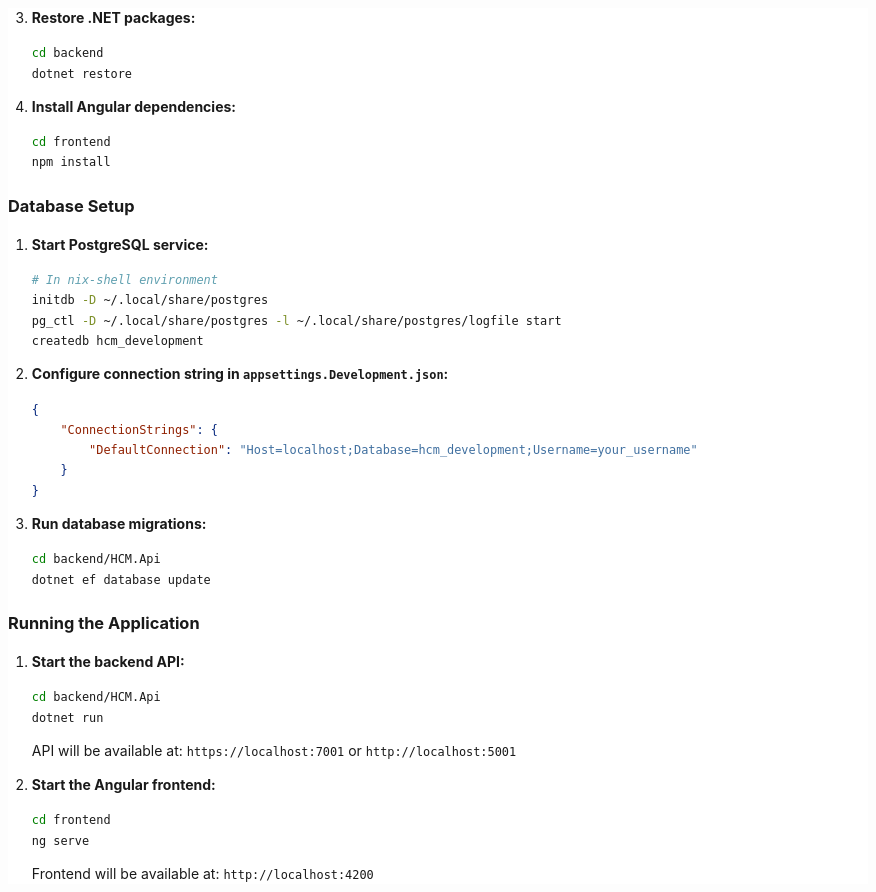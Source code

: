 3. **Restore .NET packages:**

    ```bash
    cd backend
    dotnet restore
    ```

4. **Install Angular dependencies:**
    ```bash
    cd frontend
    npm install
    ```

### Database Setup

1. **Start PostgreSQL service:**

    ```bash
    # In nix-shell environment
    initdb -D ~/.local/share/postgres
    pg_ctl -D ~/.local/share/postgres -l ~/.local/share/postgres/logfile start
    createdb hcm_development
    ```

2. **Configure connection string in `appsettings.Development.json`:**

    ```json
    {
        "ConnectionStrings": {
            "DefaultConnection": "Host=localhost;Database=hcm_development;Username=your_username"
        }
    }
    ```

3. **Run database migrations:**
    ```bash
    cd backend/HCM.Api
    dotnet ef database update
    ```

### Running the Application

1. **Start the backend API:**

    ```bash
    cd backend/HCM.Api
    dotnet run
    ```

    API will be available at: `https://localhost:7001` or `http://localhost:5001`

2. **Start the Angular frontend:**
    ```bash
    cd frontend
    ng serve
    ```
    Frontend will be available at: `http://localhost:4200`
